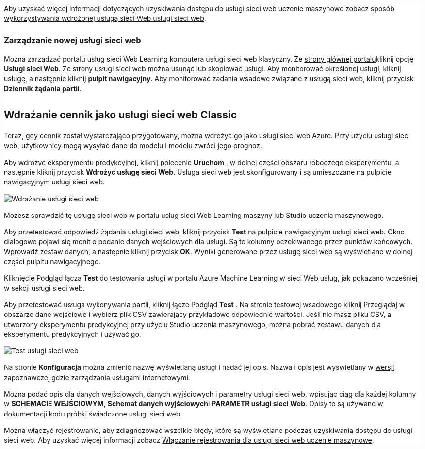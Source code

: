 Aby uzyskać więcej informacji dotyczących uzyskiwania dostępu do usługi sieci web uczenie maszynowe zobacz [sposób wykorzystywania wdrożonej usługą sieci Web usługi sieci web](machine-learning-consume-web-services.md).

### <a name="manage-your-new-web-service"></a>Zarządzanie nowej usługi sieci web

Można zarządzać portalu usług sieci Web Learning komputera usługi sieci web klasyczny. Ze [strony głównej portalu](https://services.azureml-test.net/)kliknij opcję **Usługi sieci Web**. Ze strony usługi sieci web można usunąć lub skopiować usługi. Aby monitorować określonej usługi, kliknij usługę, a następnie kliknij **pulpit nawigacyjny**. Aby monitorować zadania wsadowe związane z usługą sieci web, kliknij przycisk **Dziennik żądania partii**.

## <a name="deploy-the-predictive-experiment-as-a-classic-web-service"></a>Wdrażanie cennik jako usługi sieci web Classic

Teraz, gdy cennik został wystarczająco przygotowany, można wdrożyć go jako usługi sieci web Azure. Przy użyciu usługi sieci web, użytkownicy mogą wysyłać dane do modelu i modelu zwróci jego prognoz.

Aby wdrożyć eksperymentu predykcyjnej, kliknij polecenie **Uruchom** , w dolnej części obszaru roboczego eksperymentu, a następnie kliknij przycisk **Wdrożyć usługę sieci Web**. Usługa sieci web jest skonfigurowany i są umieszczane na pulpicie nawigacyjnym usługi sieci web.

![Wdrażanie usługi sieci web](./media/machine-learning-publish-a-machine-learning-web-service/figure-2.png)

Możesz sprawdzić tę usługę sieci web w portalu usług sieci Web Learning maszyny lub Studio uczenia maszynowego.

Aby przetestować odpowiedź żądania usługi sieci web, kliknij przycisk **Test** na pulpicie nawigacyjnym usługi sieci web. Okno dialogowe pojawi się monit o podanie danych wejściowych dla usługi. Są to kolumny oczekiwanego przez punktów końcowych. Wprowadź zestaw danych, a następnie kliknij przycisk **OK**. Wyniki generowane przez usługę sieci web są wyświetlane w dolnej części pulpitu nawigacyjnego.

Kliknięcie Podgląd łącza **Test** do testowania usługi w portalu Azure Machine Learning w sieci Web usług, jak pokazano wcześniej w sekcji usługi sieci web.

Aby przetestować usługa wykonywania partii, kliknij łącze Podgląd **Test** . Na stronie testowej wsadowego kliknij Przeglądaj w obszarze dane wejściowe i wybierz plik CSV zawierający przykładowe odpowiednie wartości. Jeśli nie masz pliku CSV, a utworzony eksperymentu predykcyjnej przy użyciu Studio uczenia maszynowego, można pobrać zestawu danych dla eksperymentu predykcyjnych i używać go.

![Test usługi sieci web](./media/machine-learning-publish-a-machine-learning-web-service/figure-3.png)

Na stronie **Konfiguracja** można zmienić nazwę wyświetlaną usługi i nadać jej opis. Nazwa i opis jest wyświetlany w [wersji zapoznawczej](http://manage.windowsazure.com/) gdzie zarządzania usługami internetowymi.

Można podać opis dla danych wejściowych, danych wyjściowych i parametry usługi sieci web, wpisując ciąg dla każdej kolumny w **SCHEMACIE WEJŚCIOWYM**, **Schemat danych wyjściowych**i **PARAMETR usługi sieci Web**. Opisy te są używane w dokumentacji kodu próbki świadczone usługi sieci web.

Można włączyć rejestrowanie, aby zdiagnozować wszelkie błędy, które są wyświetlane podczas uzyskiwania dostępu do usługi sieci web. Aby uzyskać więcej informacji zobacz [Włączanie rejestrowania dla usługi sieci web uczenie maszynowe](machine-learning-web-services-logging.md).
